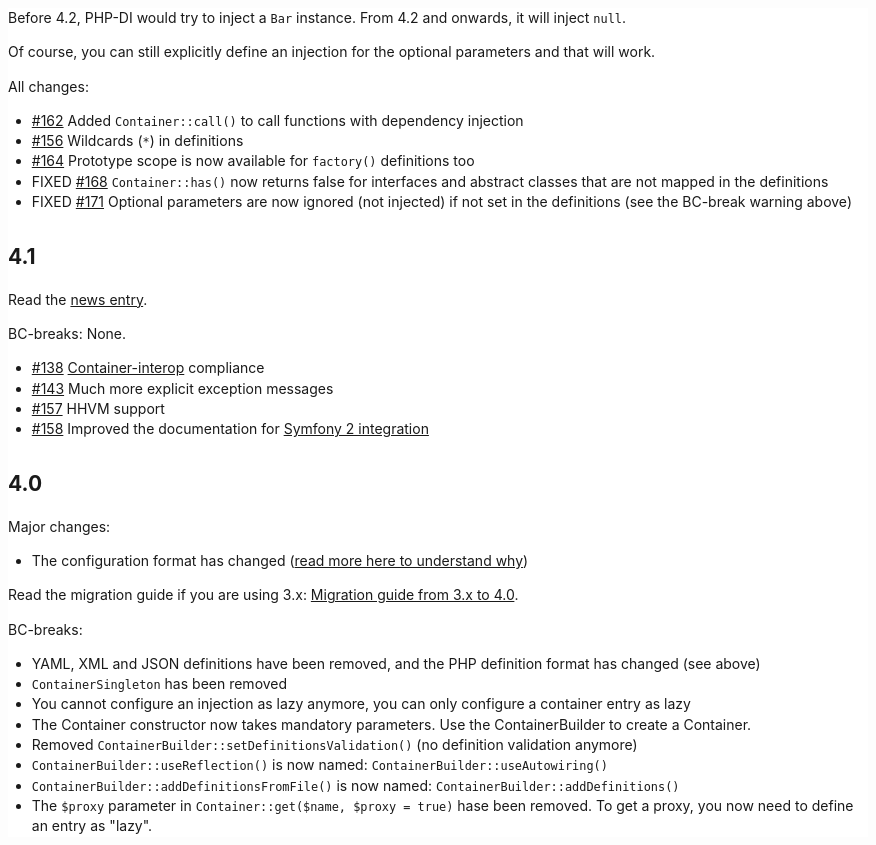 Before 4.2, PHP-DI would try to inject a `Bar` instance. From 4.2 and onwards, it will inject `null`.

Of course, you can still explicitly define an injection for the optional parameters and that will work.

All changes:

* [#162](https://github.com/PHP-DI/PHP-DI/pull/162) Added `Container::call()` to call functions with dependency injection
* [#156](https://github.com/PHP-DI/PHP-DI/issues/156) Wildcards (`*`) in definitions
* [#164](https://github.com/PHP-DI/PHP-DI/issues/164) Prototype scope is now available for `factory()` definitions too
* FIXED [#168](https://github.com/PHP-DI/PHP-DI/pull/168) `Container::has()` now returns false for interfaces and abstract classes that are not mapped in the definitions
* FIXED [#171](https://github.com/PHP-DI/PHP-DI/issues/171) Optional parameters are now ignored (not injected) if not set in the definitions (see the BC-break warning above)

## 4.1

Read the [news entry](news/09-php-di-4-1-released.md).

BC-breaks: None.

* [#138](https://github.com/PHP-DI/PHP-DI/issues/138) [Container-interop](https://github.com/container-interop/container-interop) compliance
* [#143](https://github.com/PHP-DI/PHP-DI/issues/143) Much more explicit exception messages
* [#157](https://github.com/PHP-DI/PHP-DI/issues/157) HHVM support
* [#158](https://github.com/PHP-DI/PHP-DI/issues/158) Improved the documentation for [Symfony 2 integration](https://php-di.org/doc/frameworks/symfony2.html)

## 4.0

Major changes:

* The configuration format has changed ([read more here to understand why](news/06-php-di-4-0-new-definitions.md))

Read the migration guide if you are using 3.x: [Migration guide from 3.x to 4.0](doc/migration/4.0.md).

BC-breaks:

* YAML, XML and JSON definitions have been removed, and the PHP definition format has changed (see above)
* `ContainerSingleton` has been removed
* You cannot configure an injection as lazy anymore, you can only configure a container entry as lazy
* The Container constructor now takes mandatory parameters. Use the ContainerBuilder to create a Container.
* Removed `ContainerBuilder::setDefinitionsValidation()` (no definition validation anymore)
* `ContainerBuilder::useReflection()` is now named: `ContainerBuilder::useAutowiring()`
* `ContainerBuilder::addDefinitionsFromFile()` is now named: `ContainerBuilder::addDefinitions()`
* The `$proxy` parameter in `Container::get($name, $proxy = true)` hase been removed. To get a proxy, you now need to define an entry as "lazy".
